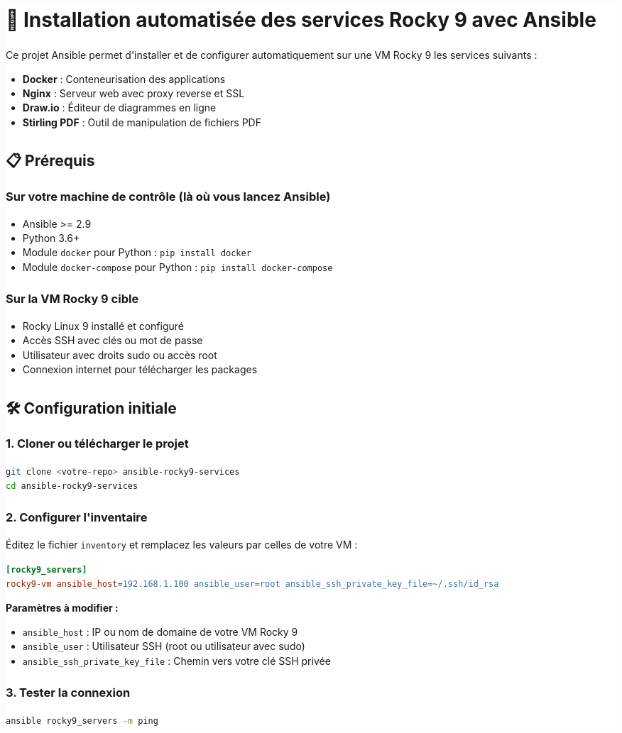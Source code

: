 # 🚀 Installation automatisée des services Rocky 9 avec Ansible

Ce projet Ansible permet d'installer et de configurer automatiquement sur une VM Rocky 9 les services suivants :
- **Docker** : Conteneurisation des applications
- **Nginx** : Serveur web avec proxy reverse et SSL
- **Draw.io** : Éditeur de diagrammes en ligne
- **Stirling PDF** : Outil de manipulation de fichiers PDF

## 📋 Prérequis

### Sur votre machine de contrôle (là où vous lancez Ansible)
- Ansible >= 2.9
- Python 3.6+
- Module `docker` pour Python : `pip install docker`
- Module `docker-compose` pour Python : `pip install docker-compose`

### Sur la VM Rocky 9 cible
- Rocky Linux 9 installé et configuré
- Accès SSH avec clés ou mot de passe
- Utilisateur avec droits sudo ou accès root
- Connexion internet pour télécharger les packages

## 🛠️ Configuration initiale

### 1. Cloner ou télécharger le projet
```bash
git clone <votre-repo> ansible-rocky9-services
cd ansible-rocky9-services
```

### 2. Configurer l'inventaire
Éditez le fichier `inventory` et remplacez les valeurs par celles de votre VM :

```ini
[rocky9_servers]
rocky9-vm ansible_host=192.168.1.100 ansible_user=root ansible_ssh_private_key_file=~/.ssh/id_rsa
```

**Paramètres à modifier :**
- `ansible_host` : IP ou nom de domaine de votre VM Rocky 9
- `ansible_user` : Utilisateur SSH (root ou utilisateur avec sudo)
- `ansible_ssh_private_key_file` : Chemin vers votre clé SSH privée

### 3. Tester la connexion
```bash
ansible rocky9_servers -m ping
```
